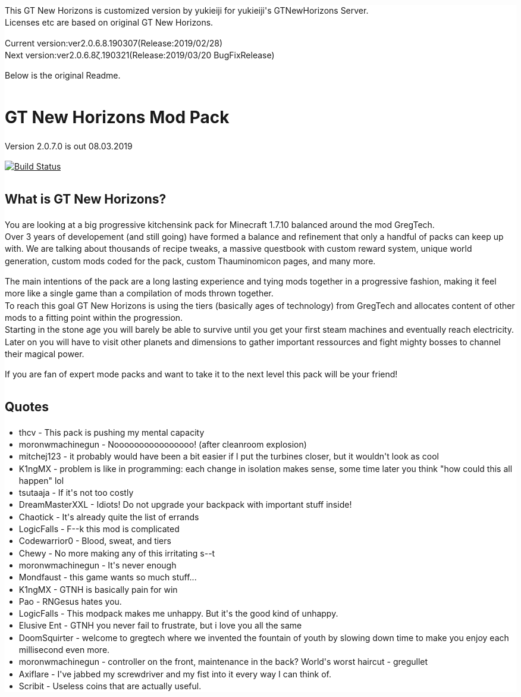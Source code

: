 
This GT New Horizons is  customized version by yukieiji for yukieiji's GTNewHorizons Server.<br>
Licenses etc are based on original GT New Horizons.

Current version:ver2.0.6.8.190307(Release:2019/02/28)<br>
Next version:ver2.0.6.8ζ.190321(Release:2019/03/20 BugFixRelease)<br>

Below is the original Readme.

# GT New Horizons Mod Pack

Version 2.0.7.0 is out 08.03.2019

[![Build Status](http://jenkins.usrv.eu:8080/buildStatus/icon?job=GTNewHorizons%20Configs)](http://jenkins.usrv.eu:8080/job/GTNewHorizons%20Configs/)

## What is GT New Horizons?

You are looking at a big progressive kitchensink pack for Minecraft 1.7.10 balanced around the mod GregTech.<BR>
Over 3 years of developement (and still going) have formed a balance and refinement that only a handful of packs can keep up with. We are talking about thousands of recipe tweaks, a massive questbook with custom reward system, unique world generation, custom mods coded for the pack, custom Thauminomicon pages, and many more.
 
The main intentions of the pack are a long lasting experience and tying mods together in a progressive fashion, making it feel more like a single game than a compilation of mods thrown together.<BR>
To reach this goal GT New Horizons is using the tiers (basically ages of technology) from GregTech and allocates content of other mods to a fitting point within the progression. <BR>
Starting in the stone age you will barely be able to survive until you get your first steam machines and eventually reach electricity. Later on you will have to visit other planets and dimensions to gather important ressources and fight mighty bosses to channel their magical power.

If you are fan of expert mode packs and want to take it to the next level this pack will be your friend!

## Quotes

- thcv - This pack is pushing my mental capacity
- moronwmachinegun - Noooooooooooooooo! (after cleanroom explosion)
- mitchej123 - it probably would have been a bit easier if I put the turbines closer, but it wouldn't look as cool
- K1ngMX - problem is like in programming: each change in isolation makes sense, some time later you think "how could this all happen" lol
- tsutaaja - If it's not too costly
- DreamMasterXXL - Idiots! Do not upgrade your backpack with important stuff inside!
- Chaotick - It's already quite the list of errands
- LogicFalls - F--k this mod is complicated
- Codewarrior0 - Blood, sweat, and tiers
- Chewy - No more making any of this irritating s--t
- moronwmachinegun - It's never enough
- Mondfaust - this game wants so much stuff...
- K1ngMX - GTNH is basically pain for win
- Pao - RNGesus hates you.
- LogicFalls - This modpack makes me unhappy. But it's the good kind of unhappy.
- Elusive Ent - GTNH you never fail to frustrate, but i love you all the same
- DoomSquirter - welcome to gregtech where we invented the fountain of youth by slowing down time to make you enjoy each millisecond even more.
- moronwmachinegun - controller on the front, maintenance in the back? World's worst haircut - gregullet
- Axiflare - I've jabbed my screwdriver and my fist into it every way I can think of.
- Scribit - Useless coins that are actually useful.
